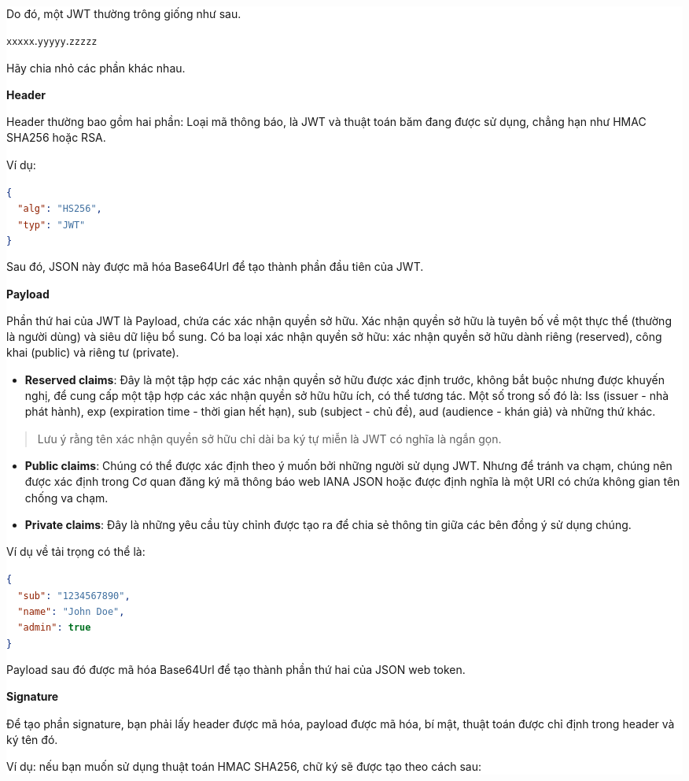 Do đó, một JWT thường trông giống như sau.

`xxxxx`.`yyyyy`.`zzzzz`

Hãy chia nhỏ các phần khác nhau.

**Header**

Header thường bao gồm hai phần: Loại mã thông báo, là JWT và thuật toán băm đang được sử dụng, chẳng hạn như HMAC SHA256 hoặc RSA.

Ví dụ:

```json
{
  "alg": "HS256",
  "typ": "JWT"
}
```

Sau đó, JSON này được mã hóa Base64Url để tạo thành phần đầu tiên của JWT.

**Payload**

Phần thứ hai của JWT là Payload, chứa các xác nhận quyền sở hữu. Xác nhận quyền sở hữu là tuyên bố về một thực thể (thường là người dùng) và siêu dữ liệu bổ sung. Có ba loại xác nhận quyền sở hữu: xác nhận quyền sở hữu dành riêng (reserved), công khai (public) và riêng tư (private).

- **Reserved claims**: Đây là một tập hợp các xác nhận quyền sở hữu được xác định trước, không bắt buộc nhưng được khuyến nghị, để cung cấp một tập hợp các xác nhận quyền sở hữu hữu ích, có thể tương tác. Một số trong số đó là: Iss (issuer - nhà phát hành), exp (expiration time - thời gian hết hạn), sub (subject - chủ đề), aud (audience - khán giả) và những thứ khác.

> Lưu ý rằng tên xác nhận quyền sở hữu chỉ dài ba ký tự miễn là JWT có nghĩa là ngắn gọn.

- **Public claims**: Chúng có thể được xác định theo ý muốn bởi những người sử dụng JWT. Nhưng để tránh va chạm, chúng nên được xác định trong Cơ quan đăng ký mã thông báo web IANA JSON hoặc được định nghĩa là một URI có chứa không gian tên chống va chạm.

- **Private claims**: Đây là những yêu cầu tùy chỉnh được tạo ra để chia sẻ thông tin giữa các bên đồng ý sử dụng chúng.

Ví dụ về tải trọng có thể là:

```json
{
  "sub": "1234567890",
  "name": "John Doe",
  "admin": true
}
```

Payload sau đó được mã hóa Base64Url để tạo thành phần thứ hai của JSON web token.

**Signature**

Để tạo phần signature, bạn phải lấy header được mã hóa, payload được mã hóa, bí mật, thuật toán được chỉ định trong header và ký tên đó.

Ví dụ: nếu bạn muốn sử dụng thuật toán HMAC SHA256, chữ ký sẽ được tạo theo cách sau:
